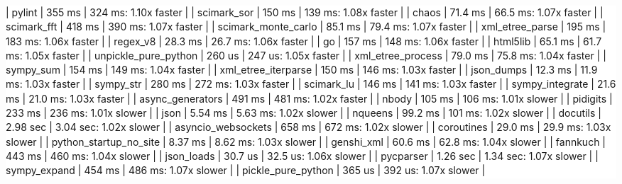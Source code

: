 | pylint                     | 355 ms                                                                | 324 ms: 1.10x faster                                                            |
| scimark_sor                | 150 ms                                                                | 139 ms: 1.08x faster                                                            |
| chaos                      | 71.4 ms                                                               | 66.5 ms: 1.07x faster                                                           |
| scimark_fft                | 418 ms                                                                | 390 ms: 1.07x faster                                                            |
| scimark_monte_carlo        | 85.1 ms                                                               | 79.4 ms: 1.07x faster                                                           |
| xml_etree_parse            | 195 ms                                                                | 183 ms: 1.06x faster                                                            |
| regex_v8                   | 28.3 ms                                                               | 26.7 ms: 1.06x faster                                                           |
| go                         | 157 ms                                                                | 148 ms: 1.06x faster                                                            |
| html5lib                   | 65.1 ms                                                               | 61.7 ms: 1.05x faster                                                           |
| unpickle_pure_python       | 260 us                                                                | 247 us: 1.05x faster                                                            |
| xml_etree_process          | 79.0 ms                                                               | 75.8 ms: 1.04x faster                                                           |
| sympy_sum                  | 154 ms                                                                | 149 ms: 1.04x faster                                                            |
| xml_etree_iterparse        | 150 ms                                                                | 146 ms: 1.03x faster                                                            |
| json_dumps                 | 12.3 ms                                                               | 11.9 ms: 1.03x faster                                                           |
| sympy_str                  | 280 ms                                                                | 272 ms: 1.03x faster                                                            |
| scimark_lu                 | 146 ms                                                                | 141 ms: 1.03x faster                                                            |
| sympy_integrate            | 21.6 ms                                                               | 21.0 ms: 1.03x faster                                                           |
| async_generators           | 491 ms                                                                | 481 ms: 1.02x faster                                                            |
| nbody                      | 105 ms                                                                | 106 ms: 1.01x slower                                                            |
| pidigits                   | 233 ms                                                                | 236 ms: 1.01x slower                                                            |
| json                       | 5.54 ms                                                               | 5.63 ms: 1.02x slower                                                           |
| nqueens                    | 99.2 ms                                                               | 101 ms: 1.02x slower                                                            |
| docutils                   | 2.98 sec                                                              | 3.04 sec: 1.02x slower                                                          |
| asyncio_websockets         | 658 ms                                                                | 672 ms: 1.02x slower                                                            |
| coroutines                 | 29.0 ms                                                               | 29.9 ms: 1.03x slower                                                           |
| python_startup_no_site     | 8.37 ms                                                               | 8.62 ms: 1.03x slower                                                           |
| genshi_xml                 | 60.6 ms                                                               | 62.8 ms: 1.04x slower                                                           |
| fannkuch                   | 443 ms                                                                | 460 ms: 1.04x slower                                                            |
| json_loads                 | 30.7 us                                                               | 32.5 us: 1.06x slower                                                           |
| pycparser                  | 1.26 sec                                                              | 1.34 sec: 1.07x slower                                                          |
| sympy_expand               | 454 ms                                                                | 486 ms: 1.07x slower                                                            |
| pickle_pure_python         | 365 us                                                                | 392 us: 1.07x slower                                                            |